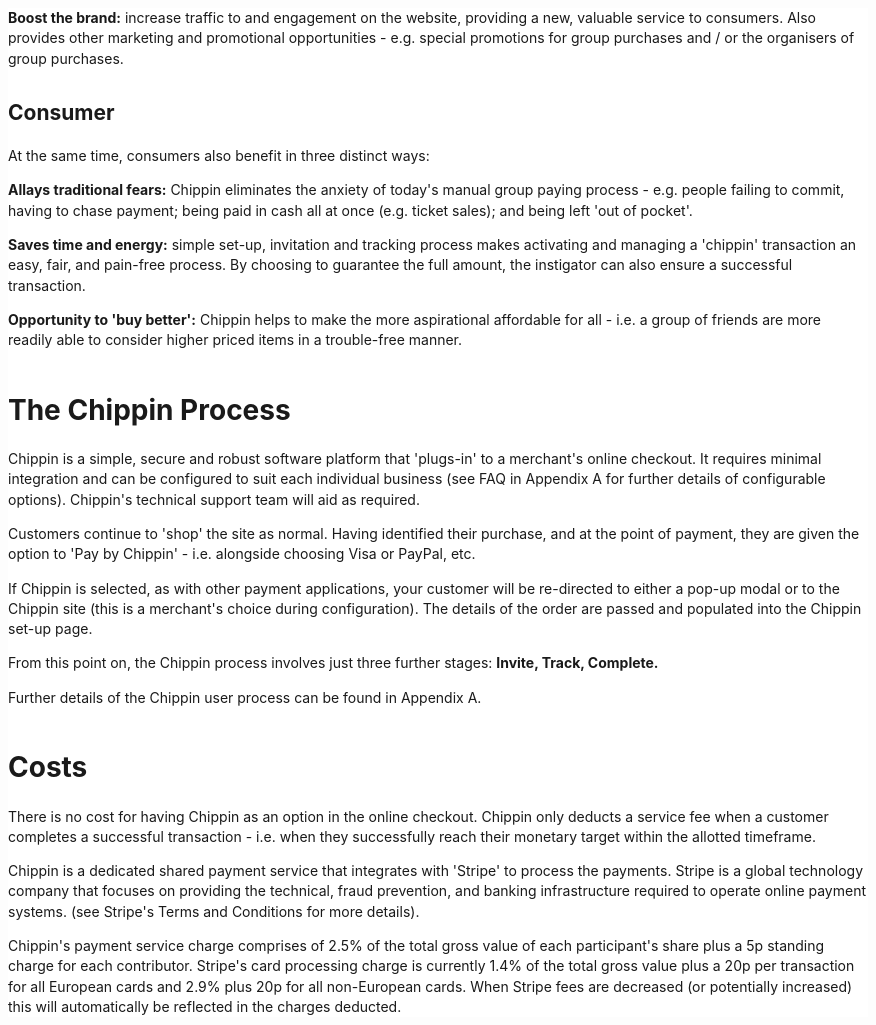 **Boost the brand:** increase traffic to and engagement on the website, providing a new, valuable service to consumers. Also provides other marketing and promotional opportunities - e.g. special promotions for group purchases and / or the organisers of group purchases.

## Consumer

At the same time, consumers also benefit in three distinct ways:

**Allays traditional fears:** Chippin eliminates the anxiety of today's manual group paying process - e.g. people failing to commit, having to chase payment; being paid in cash all at once (e.g. ticket sales); and being left 'out of pocket'.

**Saves time and energy:** simple set-up, invitation and tracking process makes activating and managing a 'chippin' transaction an easy, fair, and pain-free process. By choosing to guarantee the full amount, the instigator can also ensure a successful transaction.

**Opportunity to 'buy better':** Chippin helps to make the more aspirational affordable for all - i.e. a group of friends are more readily able to consider higher priced items in a trouble-free manner.

# The Chippin Process

Chippin is a simple, secure and robust software platform that 'plugs-in' to a merchant's online checkout. It requires minimal integration and can be configured to suit each individual business (see FAQ in Appendix A for further details of configurable options). Chippin's technical support team will aid as required.

Customers continue to 'shop' the site as normal. Having identified their purchase, and at the point of payment, they are given the option to 'Pay by Chippin' - i.e. alongside choosing Visa or PayPal, etc.

If Chippin is selected, as with other payment applications, your customer will be re-directed to either a pop-up modal or to the Chippin site (this is a merchant's choice during configuration). The details of the order are passed and populated into the Chippin set-up page.

From this point on, the Chippin process involves just three further stages: **Invite, Track, Complete.**

Further details of the Chippin user process can be found in Appendix A.

# Costs

There is no cost for having Chippin as an option in the online checkout. Chippin only deducts a service fee when a customer completes a successful transaction - i.e. when they successfully reach their monetary target within the allotted timeframe.

Chippin is a dedicated shared payment service that integrates with 'Stripe' to process the payments. Stripe is a global technology company that focuses on providing the technical, fraud prevention, and banking infrastructure required to operate online payment systems. (see Stripe's Terms and Conditions for more details).

Chippin's payment service charge comprises of 2.5% of the total gross value of each participant's share plus a 5p standing charge for each contributor. Stripe's card processing charge is currently 1.4% of the total gross value plus a 20p per transaction for all European cards and 2.9% plus 20p for all non-European cards. When Stripe fees are decreased (or potentially increased) this will automatically be reflected in the charges deducted.
